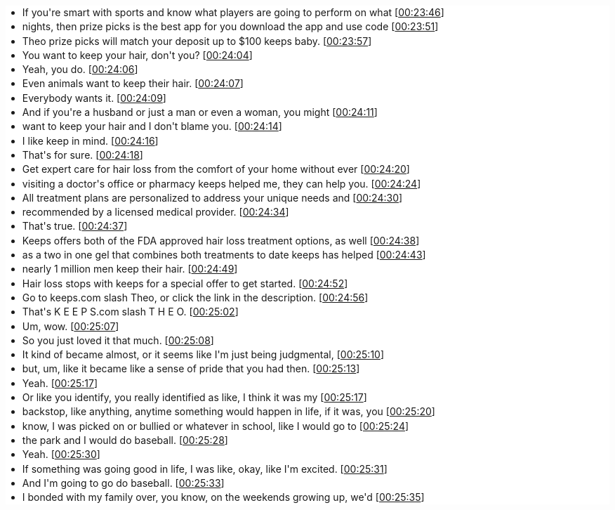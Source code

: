 *  If you're smart with sports and know what players are going to perform on what [[00:23:46](https://www.youtube.com/watch?v=xszRKZmah8Y&t=1426.92s)]
*  nights, then prize picks is the best app for you download the app and use code [[00:23:51](https://www.youtube.com/watch?v=xszRKZmah8Y&t=1431.2s)]
*  Theo prize picks will match your deposit up to $100 keeps baby. [[00:23:57](https://www.youtube.com/watch?v=xszRKZmah8Y&t=1437.44s)]
*  You want to keep your hair, don't you? [[00:24:04](https://www.youtube.com/watch?v=xszRKZmah8Y&t=1444.0s)]
*  Yeah, you do. [[00:24:06](https://www.youtube.com/watch?v=xszRKZmah8Y&t=1446.16s)]
*  Even animals want to keep their hair. [[00:24:07](https://www.youtube.com/watch?v=xszRKZmah8Y&t=1447.72s)]
*  Everybody wants it. [[00:24:09](https://www.youtube.com/watch?v=xszRKZmah8Y&t=1449.3200000000002s)]
*  And if you're a husband or just a man or even a woman, you might [[00:24:11](https://www.youtube.com/watch?v=xszRKZmah8Y&t=1451.2800000000002s)]
*  want to keep your hair and I don't blame you. [[00:24:14](https://www.youtube.com/watch?v=xszRKZmah8Y&t=1454.4s)]
*  I like keep in mind. [[00:24:16](https://www.youtube.com/watch?v=xszRKZmah8Y&t=1456.68s)]
*  That's for sure. [[00:24:18](https://www.youtube.com/watch?v=xszRKZmah8Y&t=1458.6000000000001s)]
*  Get expert care for hair loss from the comfort of your home without ever [[00:24:20](https://www.youtube.com/watch?v=xszRKZmah8Y&t=1460.0400000000002s)]
*  visiting a doctor's office or pharmacy keeps helped me, they can help you. [[00:24:24](https://www.youtube.com/watch?v=xszRKZmah8Y&t=1464.5200000000002s)]
*  All treatment plans are personalized to address your unique needs and [[00:24:30](https://www.youtube.com/watch?v=xszRKZmah8Y&t=1470.64s)]
*  recommended by a licensed medical provider. [[00:24:34](https://www.youtube.com/watch?v=xszRKZmah8Y&t=1474.72s)]
*  That's true. [[00:24:37](https://www.youtube.com/watch?v=xszRKZmah8Y&t=1477.4s)]
*  Keeps offers both of the FDA approved hair loss treatment options, as well [[00:24:38](https://www.youtube.com/watch?v=xszRKZmah8Y&t=1478.8400000000001s)]
*  as a two in one gel that combines both treatments to date keeps has helped [[00:24:43](https://www.youtube.com/watch?v=xszRKZmah8Y&t=1483.6s)]
*  nearly 1 million men keep their hair. [[00:24:49](https://www.youtube.com/watch?v=xszRKZmah8Y&t=1489.48s)]
*  Hair loss stops with keeps for a special offer to get started. [[00:24:52](https://www.youtube.com/watch?v=xszRKZmah8Y&t=1492.6s)]
*  Go to keeps.com slash Theo, or click the link in the description. [[00:24:56](https://www.youtube.com/watch?v=xszRKZmah8Y&t=1496.84s)]
*  That's K E E P S.com slash T H E O. [[00:25:02](https://www.youtube.com/watch?v=xszRKZmah8Y&t=1502.1999999999998s)]
*  Um, wow. [[00:25:07](https://www.youtube.com/watch?v=xszRKZmah8Y&t=1507.6799999999998s)]
*  So you just loved it that much. [[00:25:08](https://www.youtube.com/watch?v=xszRKZmah8Y&t=1508.84s)]
*  It kind of became almost, or it seems like I'm just being judgmental, [[00:25:10](https://www.youtube.com/watch?v=xszRKZmah8Y&t=1510.28s)]
*  but, um, like it became like a sense of pride that you had then. [[00:25:13](https://www.youtube.com/watch?v=xszRKZmah8Y&t=1513.12s)]
*  Yeah. [[00:25:17](https://www.youtube.com/watch?v=xszRKZmah8Y&t=1517.08s)]
*  Or like you identify, you really identified as like, I think it was my [[00:25:17](https://www.youtube.com/watch?v=xszRKZmah8Y&t=1517.36s)]
*  backstop, like anything, anytime something would happen in life, if it was, you [[00:25:20](https://www.youtube.com/watch?v=xszRKZmah8Y&t=1520.56s)]
*  know, I was picked on or bullied or whatever in school, like I would go to [[00:25:24](https://www.youtube.com/watch?v=xszRKZmah8Y&t=1524.8s)]
*  the park and I would do baseball. [[00:25:28](https://www.youtube.com/watch?v=xszRKZmah8Y&t=1528.08s)]
*  Yeah. [[00:25:30](https://www.youtube.com/watch?v=xszRKZmah8Y&t=1530.4399999999998s)]
*  If something was going good in life, I was like, okay, like I'm excited. [[00:25:31](https://www.youtube.com/watch?v=xszRKZmah8Y&t=1531.08s)]
*  And I'm going to go do baseball. [[00:25:33](https://www.youtube.com/watch?v=xszRKZmah8Y&t=1533.76s)]
*  I bonded with my family over, you know, on the weekends growing up, we'd [[00:25:35](https://www.youtube.com/watch?v=xszRKZmah8Y&t=1535.6799999999998s)]